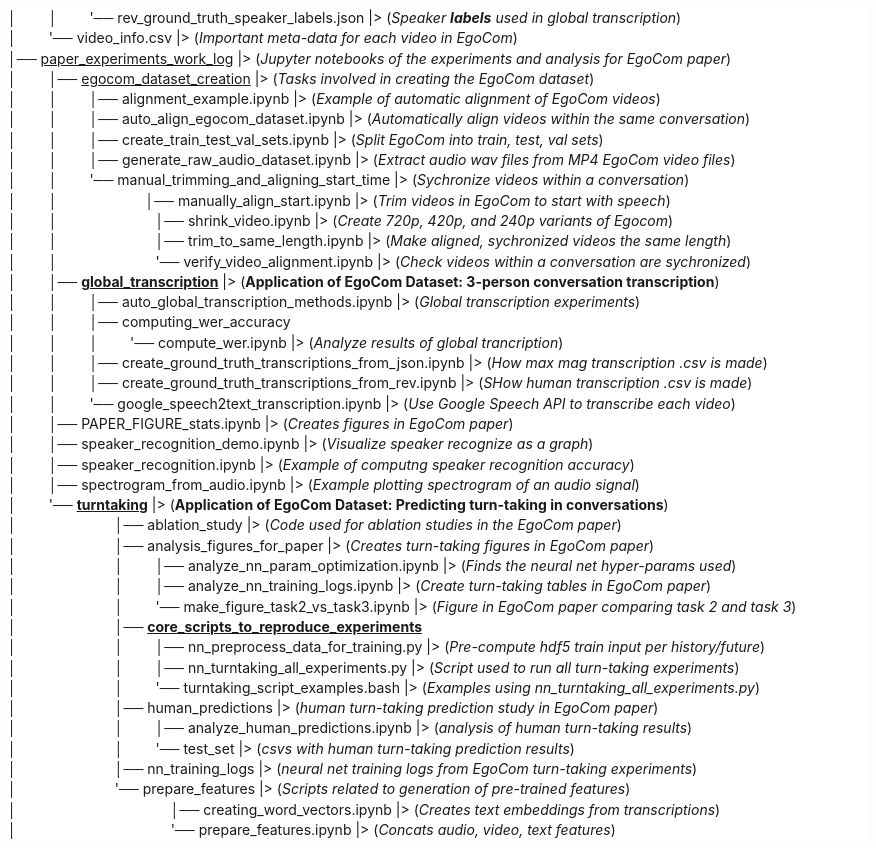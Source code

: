│   │   '── rev_ground_truth_speaker_labels.json  |>  (*Speaker **labels** used in global transcription*)  
│   '── video_info.csv  |>  (*Important meta-data for each video in EgoCom*)  
│── [paper_experiments_work_log](https://github.com/facebookresearch/EgoCom-Dataset/tree/main/paper_experiments_work_log)  |>  (*Jupyter notebooks of the experiments and analysis for EgoCom paper*)  
│   │── [egocom_dataset_creation](https://github.com/facebookresearch/EgoCom-Dataset/tree/main/paper_experiments_work_log/egocom_dataset_creation)  |>  (*Tasks involved in creating the EgoCom dataset*)  
│   │   │── alignment_example.ipynb  |>  (*Example of automatic alignment of EgoCom videos*)  
│   │   │── auto_align_egocom_dataset.ipynb  |>  (*Automatically align videos within the same conversation*)  
│   │   │── create_train_test_val_sets.ipynb  |>  (*Split EgoCom into train, test, val sets*)  
│   │   │── generate_raw_audio_dataset.ipynb  |>  (*Extract audio wav files from MP4 EgoCom video files*)  
│   │   '── manual_trimming_and_aligning_start_time  |>  (*Sychronize videos within a conversation*)  
│   │       │── manually_align_start.ipynb  |>  (*Trim videos in EgoCom to start with speech*)  
│   │       │── shrink_video.ipynb  |>  (*Create 720p, 420p, and 240p variants of Egocom*)  
│   │       │── trim_to_same_length.ipynb  |>  (*Make aligned, sychronized videos the same length*)  
│   │       '── verify_video_alignment.ipynb  |>  (*Check videos within a conversation are sychronized*)  
│   │── **[global_transcription](https://github.com/facebookresearch/EgoCom-Dataset/tree/main/paper_experiments_work_log/global_transcription)**  |>  (**Application of EgoCom Dataset: 3-person conversation transcription**)  
│   │   │── auto_global_transcription_methods.ipynb  |>  (*Global transcription experiments*)  
│   │   │── computing_wer_accuracy  
│   │   │   '── compute_wer.ipynb  |>  (*Analyze results of global trancription*)  
│   │   │── create_ground_truth_transcriptions_from_json.ipynb  |>  (*How max mag transcription .csv is made*)  
│   │   │── create_ground_truth_transcriptions_from_rev.ipynb  |>  (*SHow human transcription .csv is made*)  
│   │   '── google_speech2text_transcription.ipynb  |>  (*Use Google Speech API to transcribe each video*)  
│   │── PAPER_FIGURE_stats.ipynb  |>  (*Creates figures in EgoCom paper*)  
│   │── speaker_recognition_demo.ipynb  |>  (*Visualize speaker recognize as a graph*)  
│   │── speaker_recognition.ipynb  |>  (*Example of computng speaker recognition accuracy*)  
│   │── spectrogram_from_audio.ipynb  |>  (*Example plotting spectrogram of an audio signal*)  
│   '── **[turntaking](https://github.com/facebookresearch/EgoCom-Dataset/tree/main/paper_experiments_work_log/turntaking)**  |>  (**Application of EgoCom Dataset: Predicting turn-taking in conversations**)  
│       │── ablation_study  |>  (*Code used for ablation studies in the EgoCom paper*)  
│       │── analysis_figures_for_paper  |>  (*Creates turn-taking figures in EgoCom paper*)  
│       │   │── analyze_nn_param_optimization.ipynb  |>  (*Finds the neural net hyper-params used*)  
│       │   │── analyze_nn_training_logs.ipynb  |>  (*Create turn-taking tables in EgoCom paper*)  
│       │   '── make_figure_task2_vs_task3.ipynb  |>  (*Figure in EgoCom paper comparing task 2 and task 3*)  
│       │── **[core_scripts_to_reproduce_experiments](https://github.com/facebookresearch/EgoCom-Dataset/tree/main/paper_experiments_work_log/turntaking/core_scripts_to_reproduce_experiments)**  
│       │   │── nn_preprocess_data_for_training.py  |>  (*Pre-compute hdf5 train input per history/future*)  
│       │   │── nn_turntaking_all_experiments.py  |>  (*Script used to run all turn-taking experiments*)  
│       │   '── turntaking_script_examples.bash  |>  (*Examples using nn_turntaking_all_experiments.py*)  
│       │── human_predictions  |>  (*human turn-taking prediction study in EgoCom paper*)  
│       │   │── analyze_human_predictions.ipynb  |>  (*analysis of human turn-taking results*)  
│       │   '── test_set  |>  (*csvs with human turn-taking prediction results*)  
│       │── nn_training_logs  |>  (*neural net training logs from EgoCom turn-taking experiments*)  
│       '── prepare_features  |>  (*Scripts related to generation of pre-trained features*)  
│           │── creating_word_vectors.ipynb  |>  (*Creates text embeddings from transcriptions*)  
│           '── prepare_features.ipynb  |>  (*Concats audio, video, text features*)  
